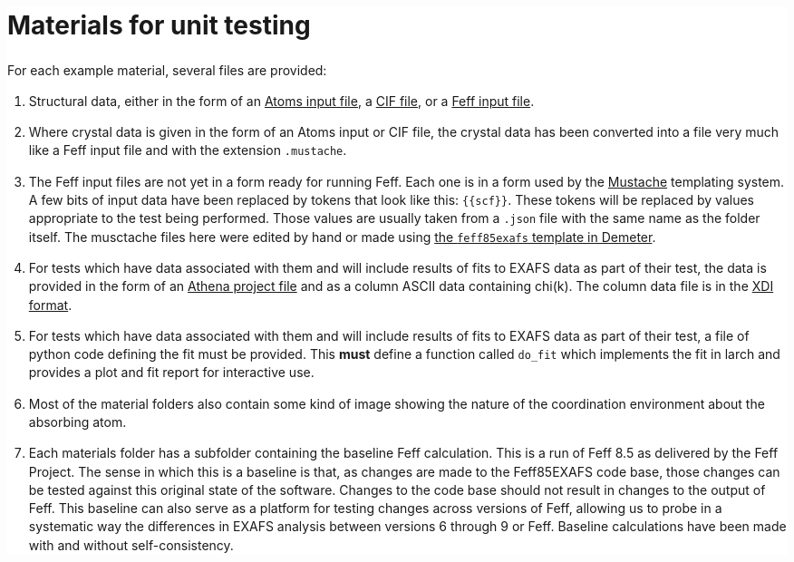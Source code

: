 Materials for unit testing
==========================

For each example material, several files are provided:

 1. Structural data, either in the form of an
    [Atoms input file](http://bruceravel.github.io/demeter/artug/feff/index.html#crystaldata),
    a [CIF file](http://www.iucr.org/resources/cif), or a
    [Feff input file](http://monalisa.phys.washington.edu/feff/wiki/static/f/e/f/FEFFinp_4993.html).

 2. Where crystal data is given in the form of an Atoms input or CIF
	file, the crystal data has been converted into a file very much
	like a Feff input file and with the extension `.mustache`.

 3. The Feff input files are not yet in a form ready for running Feff.
    Each one is in a form used by the
    [Mustache](http://mustache.github.io/) templating system.  A few
    bits of input data have been replaced by tokens that look like
    this: `{{scf}}`.  These tokens will be replaced by values
    appropriate to the test being performed.  Those values are usually
    taken from a `.json` file with the same name as the folder itself.
    The musctache files here were edited by hand or made using
    [the `feff85exafs` template in Demeter](https://github.com/bruceravel/demeter/blob/master/lib/Demeter/templates/atoms/feff85test.tmpl).

 4. For tests which have data associated with them and will include
    results of fits to EXAFS data as part of their test, the data is
    provided in the form of an
    [Athena project file](http://bruceravel.github.io/demeter/aug/output/project.html)
    and as a column ASCII data containing chi(k).  The column data
    file is in the
    [XDI format](https://github.com/XraySpectroscopy/XAS-Data-Interchange).

 5. For tests which have data associated with them and will include
    results of fits to EXAFS data as part of their test, a file of
    python code defining the fit must be provided.  This **must**
    define a function called `do_fit` which implements the fit in
    larch and provides a plot and fit report for interactive use.

 6. Most of the material folders also contain some kind of image
    showing the nature of the coordination environment about the
    absorbing atom.

 7. Each materials folder has a subfolder containing the baseline Feff
    calculation.  This is a run of Feff 8.5 as delivered by the Feff
    Project.  The sense in which this is a baseline is that, as
    changes are made to the Feff85EXAFS code base, those changes can
    be tested against this original state of the software.  Changes to
    the code base should not result in changes to the output of Feff.
    This baseline can also serve as a platform for testing changes
    across versions of Feff, allowing us to probe in a systematic way
    the differences in EXAFS analysis between versions 6 through 9 or
    Feff.  Baseline calculations have been made with and without
    self-consistency.
